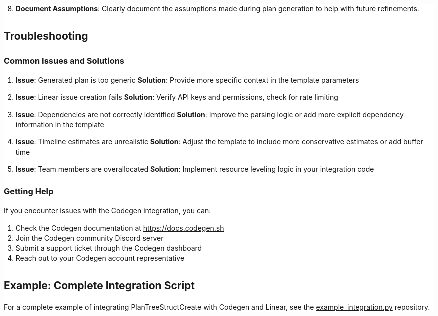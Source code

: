 8. **Document Assumptions**: Clearly document the assumptions made during plan generation to help with future refinements.

## Troubleshooting

### Common Issues and Solutions

1. **Issue**: Generated plan is too generic
   **Solution**: Provide more specific context in the template parameters

2. **Issue**: Linear issue creation fails
   **Solution**: Verify API keys and permissions, check for rate limiting

3. **Issue**: Dependencies are not correctly identified
   **Solution**: Improve the parsing logic or add more explicit dependency information in the template

4. **Issue**: Timeline estimates are unrealistic
   **Solution**: Adjust the template to include more conservative estimates or add buffer time

5. **Issue**: Team members are overallocated
   **Solution**: Implement resource leveling logic in your integration code

### Getting Help

If you encounter issues with the Codegen integration, you can:

1. Check the Codegen documentation at https://docs.codegen.sh
2. Join the Codegen community Discord server
3. Submit a support ticket through the Codegen dashboard
4. Reach out to your Codegen account representative

## Example: Complete Integration Script

For a complete example of integrating PlanTreeStructCreate with Codegen and Linear, see the [example_integration.py](https://github.com/codegen-examples/plantreestructcreate-integration) repository.

